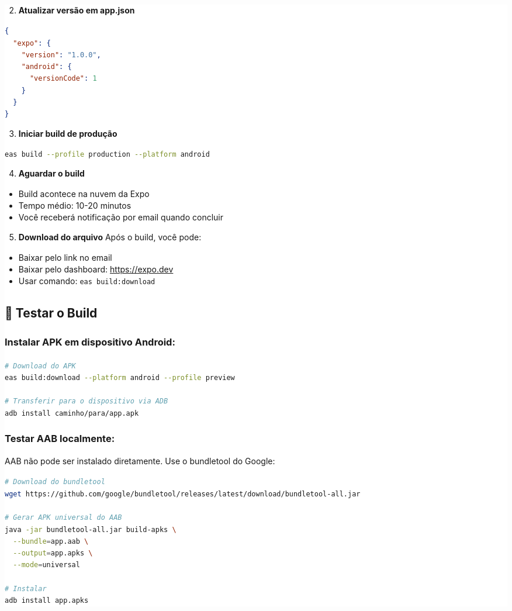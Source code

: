 2. **Atualizar versão em app.json**
```json
{
  "expo": {
    "version": "1.0.0",
    "android": {
      "versionCode": 1
    }
  }
}
```

3. **Iniciar build de produção**
```bash
eas build --profile production --platform android
```

4. **Aguardar o build**
- Build acontece na nuvem da Expo
- Tempo médio: 10-20 minutos
- Você receberá notificação por email quando concluir

5. **Download do arquivo**
Após o build, você pode:
- Baixar pelo link no email
- Baixar pelo dashboard: https://expo.dev
- Usar comando: `eas build:download`

## 📱 Testar o Build

### Instalar APK em dispositivo Android:
```bash
# Download do APK
eas build:download --platform android --profile preview

# Transferir para o dispositivo via ADB
adb install caminho/para/app.apk
```

### Testar AAB localmente:
AAB não pode ser instalado diretamente. Use o bundletool do Google:
```bash
# Download do bundletool
wget https://github.com/google/bundletool/releases/latest/download/bundletool-all.jar

# Gerar APK universal do AAB
java -jar bundletool-all.jar build-apks \
  --bundle=app.aab \
  --output=app.apks \
  --mode=universal

# Instalar
adb install app.apks
```
